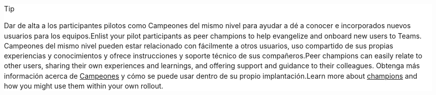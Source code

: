 > [!Tip]
> <span data-ttu-id="f07cd-181">Dar de alta a los participantes pilotos como Campeones del mismo nivel para ayudar a dé a conocer e incorporados nuevos usuarios para los equipos.</span><span class="sxs-lookup"><span data-stu-id="f07cd-181">Enlist your pilot participants as peer champions to help evangelize and onboard new users to Teams.</span></span> <span data-ttu-id="f07cd-182">Campeones del mismo nivel pueden estar relacionado con fácilmente a otros usuarios, uso compartido de sus propias experiencias y conocimientos y ofrece instrucciones y soporte técnico de sus compañeros.</span><span class="sxs-lookup"><span data-stu-id="f07cd-182">Peer champions can easily relate to other users, sharing their own experiences and learnings, and offering support and guidance to their colleagues.</span></span> <span data-ttu-id="f07cd-183">Obtenga más información acerca de [Campeones](https://go.microsoft.com/fwlink/?linkid=859068) y cómo se puede usar dentro de su propio implantación.</span><span class="sxs-lookup"><span data-stu-id="f07cd-183">Learn more about [champions](https://go.microsoft.com/fwlink/?linkid=859068) and how you might use them within your own rollout.</span></span> 
